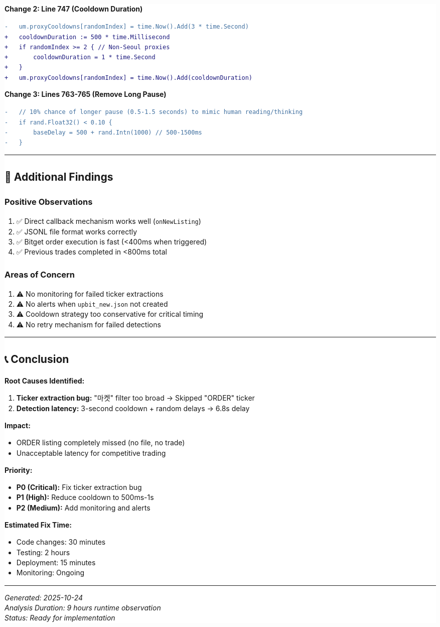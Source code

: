**Change 2: Line 747 (Cooldown Duration)**
```diff
-	um.proxyCooldowns[randomIndex] = time.Now().Add(3 * time.Second)
+	cooldownDuration := 500 * time.Millisecond
+	if randomIndex >= 2 { // Non-Seoul proxies
+		cooldownDuration = 1 * time.Second
+	}
+	um.proxyCooldowns[randomIndex] = time.Now().Add(cooldownDuration)
```

**Change 3: Lines 763-765 (Remove Long Pause)**
```diff
-	// 10% chance of longer pause (0.5-1.5 seconds) to mimic human reading/thinking
-	if rand.Float32() < 0.10 {
-		baseDelay = 500 + rand.Intn(1000) // 500-1500ms
-	}
```

---

## 🔬 Additional Findings

### Positive Observations
1. ✅ Direct callback mechanism works well (`onNewListing`)
2. ✅ JSONL file format works correctly
3. ✅ Bitget order execution is fast (<400ms when triggered)
4. ✅ Previous trades completed in <800ms total

### Areas of Concern
1. ⚠️ No monitoring for failed ticker extractions
2. ⚠️ No alerts when `upbit_new.json` not created
3. ⚠️ Cooldown strategy too conservative for critical timing
4. ⚠️ No retry mechanism for failed detections

---

## 📞 Conclusion

**Root Causes Identified:**
1. **Ticker extraction bug:** "마켓" filter too broad → Skipped "ORDER" ticker
2. **Detection latency:** 3-second cooldown + random delays → 6.8s delay

**Impact:**
- ORDER listing completely missed (no file, no trade)
- Unacceptable latency for competitive trading

**Priority:**
- **P0 (Critical):** Fix ticker extraction bug
- **P1 (High):** Reduce cooldown to 500ms-1s
- **P2 (Medium):** Add monitoring and alerts

**Estimated Fix Time:**
- Code changes: 30 minutes
- Testing: 2 hours
- Deployment: 15 minutes
- Monitoring: Ongoing

---

*Generated: 2025-10-24*  
*Analysis Duration: 9 hours runtime observation*  
*Status: Ready for implementation*
